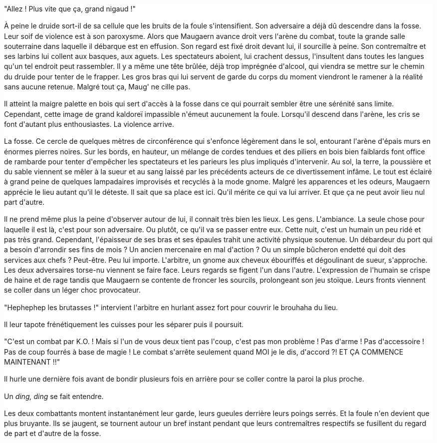 "Allez ! Plus vite que ça, grand nigaud !"

À peine le druide sort-il de sa cellule que les bruits de la foule s'intensifient. Son adversaire a déjà dû descendre dans la fosse. Leur soif de violence est à son paroxysme.
Alors que Maugaern avance droit vers l'arène du combat, toute la grande salle souterraine dans laquelle il débarque est en effusion. Son regard est fixé droit devant lui, il sourcille à peine. Son contremaître et ses larbins lui collent aux basques, aux aguets. Les spectateurs aboient, lui crachent dessus, l'insultent dans toutes les langues qu'un tel endroit peut rassembler. Il y a même une tête brûlée, déjà trop imprégnée d'alcool, qui viendra se mettre sur le chemin du druide pour tenter de le frapper. Les gros bras qui lui servent de garde du corps du moment viendront le ramener à la réalité sans aucune retenue. Malgré tout ça, Maug' ne cille pas.

Il atteint la maigre palette en bois qui sert d'accès à la fosse dans ce qui pourrait sembler être une sérénité sans limite. Cependant, cette image de grand kaldoreï impassible n'émeut aucunement la foule. Lorsqu'il descend dans l'arène, les cris se font d'autant plus enthousiastes. La violence arrive.

La fosse. Ce cercle de quelques mètres de circonférence qui s'enfonce légèrement dans le sol, entourant l'arène d'épais murs en énormes pierres noires. Sur les bords, en hauteur, un mélange de cordes tendues et des piliers en bois bien faiblards font office de rambarde pour tenter d'empêcher les spectateurs et les parieurs les plus impliqués d'intervenir. Au sol, la terre, la poussière et du sable viennent se mêler à la sueur et au sang laissé par les précédents acteurs de ce divertissement infâme. Le tout est éclairé à grand peine de quelques lampadaires improvisés et recyclés à la mode gnome. Malgré les apparences et les odeurs, Maugaern apprécie le lieu autant qu'il le déteste. Il sait que sa place est ici. Qu'il mérite ce qui va lui arriver. Et que ça ne peut avoir lieu nul part d'autre.

Il ne prend même plus la peine d'observer autour de lui, il connait très bien les lieux. Les gens. L'ambiance. La seule chose pour laquelle il est là, c'est pour son adversaire. Ou plutôt, ce qu'il va se passer entre eux.
Cette nuit, c'est un humain un peu ridé et pas très grand. Cependant, l'épaisseur de ses bras et ses épaules trahit une activité physique soutenue. Un débardeur du port qui a besoin d'arrondir ses fins de mois ? Un ancien mercenaire en mal d'action ? Ou un simple bûcheron endetté qui doit des services aux chefs ? Peut-être. Peu lui importe.
L'arbitre, un gnome aux cheveux ébouriffés et dégoulinant de sueur, s'approche. Les deux adversaires torse-nu viennent se faire face. Leurs regards se figent l'un dans l'autre. L'expression de l'humain se crispe de haine et de rage tandis que Maugaern se contente de froncer les sourcils, prolongeant son jeu stoïque. Leurs fronts viennent se coller dans un léger choc provocateur.

"Hephephep les brutasses !" intervient l'arbitre en hurlant assez fort pour couvrir le brouhaha du lieu.

Il leur tapote frénétiquement les cuisses pour les séparer puis il poursuit.

"C'est un combat par K.O. ! Mais si l'un de vous deux tient pas l'coup, c'est pas mon problème ! Pas d'arme ! Pas d'accessoire ! Pas de coup fourrés à base de magie ! Le combat s'arrête seulement quand MOI je le dis, d'accord ?! ET ÇA COMMENCE MAINTENANT !!"

Il hurle une dernière fois avant de bondir plusieurs fois en arrière pour se coller contre la paroi la plus proche.

Un *ding, ding* se fait entendre.

Les deux combattants montent instantanément leur garde, leurs gueules derrière leurs poings serrés. Et la foule n'en devient que plus bruyante. Ils se jaugent, se tournent autour un bref instant pendant que leurs contremaîtres respectifs se fusillent du regard de part et d'autre de la fosse.
